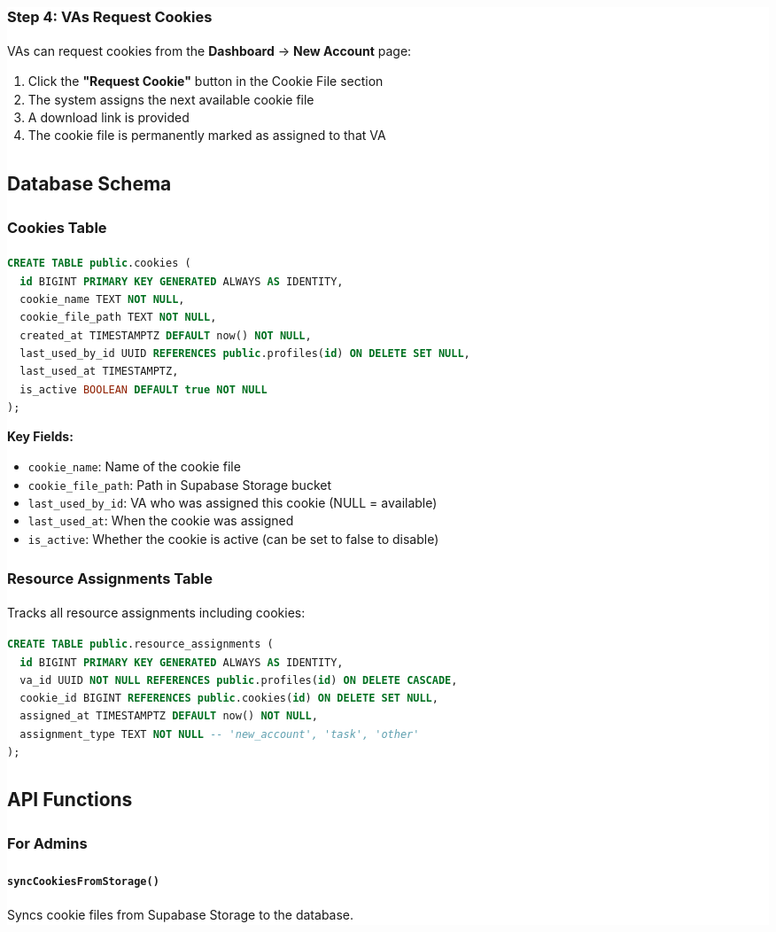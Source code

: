 ### Step 4: VAs Request Cookies

VAs can request cookies from the **Dashboard** → **New Account** page:

1. Click the **"Request Cookie"** button in the Cookie File section
2. The system assigns the next available cookie file
3. A download link is provided
4. The cookie file is permanently marked as assigned to that VA

## Database Schema

### Cookies Table

```sql
CREATE TABLE public.cookies (
  id BIGINT PRIMARY KEY GENERATED ALWAYS AS IDENTITY,
  cookie_name TEXT NOT NULL,
  cookie_file_path TEXT NOT NULL,
  created_at TIMESTAMPTZ DEFAULT now() NOT NULL,
  last_used_by_id UUID REFERENCES public.profiles(id) ON DELETE SET NULL,
  last_used_at TIMESTAMPTZ,
  is_active BOOLEAN DEFAULT true NOT NULL
);
```

**Key Fields:**
- `cookie_name`: Name of the cookie file
- `cookie_file_path`: Path in Supabase Storage bucket
- `last_used_by_id`: VA who was assigned this cookie (NULL = available)
- `last_used_at`: When the cookie was assigned
- `is_active`: Whether the cookie is active (can be set to false to disable)

### Resource Assignments Table

Tracks all resource assignments including cookies:

```sql
CREATE TABLE public.resource_assignments (
  id BIGINT PRIMARY KEY GENERATED ALWAYS AS IDENTITY,
  va_id UUID NOT NULL REFERENCES public.profiles(id) ON DELETE CASCADE,
  cookie_id BIGINT REFERENCES public.cookies(id) ON DELETE SET NULL,
  assigned_at TIMESTAMPTZ DEFAULT now() NOT NULL,
  assignment_type TEXT NOT NULL -- 'new_account', 'task', 'other'
);
```

## API Functions

### For Admins

#### `syncCookiesFromStorage()`
Syncs cookie files from Supabase Storage to the database.
